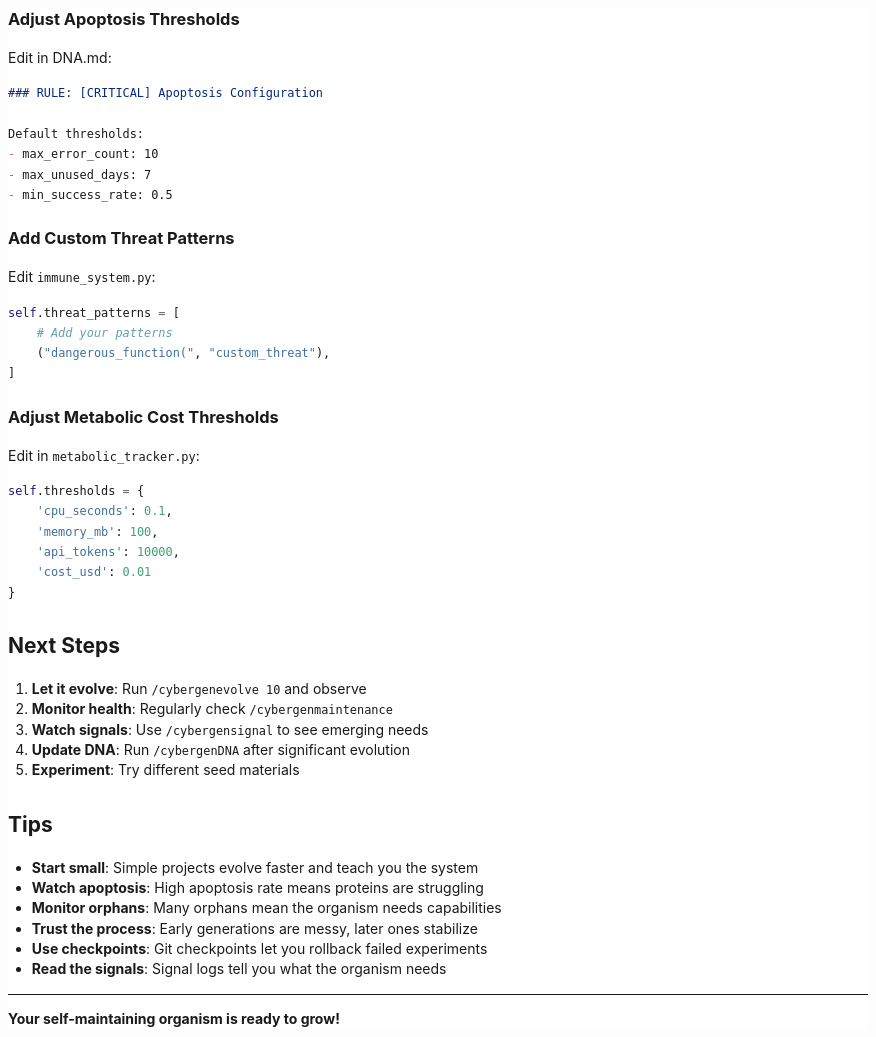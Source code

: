 ### Adjust Apoptosis Thresholds

Edit in DNA.md:
```markdown
### RULE: [CRITICAL] Apoptosis Configuration

Default thresholds:
- max_error_count: 10
- max_unused_days: 7
- min_success_rate: 0.5
```

### Add Custom Threat Patterns

Edit `immune_system.py`:
```python
self.threat_patterns = [
    # Add your patterns
    ("dangerous_function(", "custom_threat"),
]
```

### Adjust Metabolic Cost Thresholds

Edit in `metabolic_tracker.py`:
```python
self.thresholds = {
    'cpu_seconds': 0.1,
    'memory_mb': 100,
    'api_tokens': 10000,
    'cost_usd': 0.01
}
```

## Next Steps

1. **Let it evolve**: Run `/cybergenevolve 10` and observe
2. **Monitor health**: Regularly check `/cybergenmaintenance`
3. **Watch signals**: Use `/cybergensignal` to see emerging needs
4. **Update DNA**: Run `/cybergenDNA` after significant evolution
5. **Experiment**: Try different seed materials

## Tips

- **Start small**: Simple projects evolve faster and teach you the system
- **Watch apoptosis**: High apoptosis rate means proteins are struggling
- **Monitor orphans**: Many orphans mean the organism needs capabilities
- **Trust the process**: Early generations are messy, later ones stabilize
- **Use checkpoints**: Git checkpoints let you rollback failed experiments
- **Read the signals**: Signal logs tell you what the organism needs

---

**Your self-maintaining organism is ready to grow!**